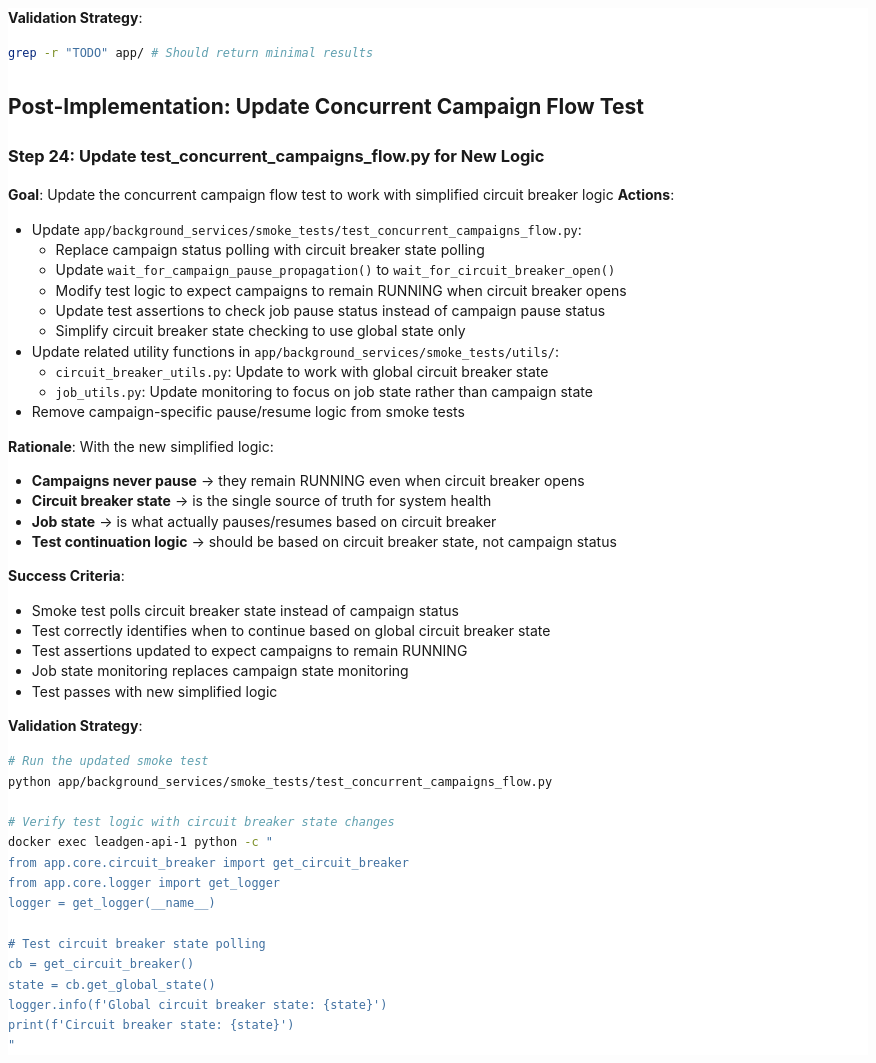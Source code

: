 **Validation Strategy**:
```bash
grep -r "TODO" app/ # Should return minimal results
```

## Post-Implementation: Update Concurrent Campaign Flow Test

### Step 24: Update test_concurrent_campaigns_flow.py for New Logic
**Goal**: Update the concurrent campaign flow test to work with simplified circuit breaker logic
**Actions**:
- Update `app/background_services/smoke_tests/test_concurrent_campaigns_flow.py`:
  - Replace campaign status polling with circuit breaker state polling
  - Update `wait_for_campaign_pause_propagation()` to `wait_for_circuit_breaker_open()`
  - Modify test logic to expect campaigns to remain RUNNING when circuit breaker opens
  - Update test assertions to check job pause status instead of campaign pause status
  - Simplify circuit breaker state checking to use global state only
- Update related utility functions in `app/background_services/smoke_tests/utils/`:
  - `circuit_breaker_utils.py`: Update to work with global circuit breaker state
  - `job_utils.py`: Update monitoring to focus on job state rather than campaign state
- Remove campaign-specific pause/resume logic from smoke tests

**Rationale**: 
With the new simplified logic:
- **Campaigns never pause** → they remain RUNNING even when circuit breaker opens
- **Circuit breaker state** → is the single source of truth for system health
- **Job state** → is what actually pauses/resumes based on circuit breaker
- **Test continuation logic** → should be based on circuit breaker state, not campaign status

**Success Criteria**:
- Smoke test polls circuit breaker state instead of campaign status
- Test correctly identifies when to continue based on global circuit breaker state
- Test assertions updated to expect campaigns to remain RUNNING
- Job state monitoring replaces campaign state monitoring
- Test passes with new simplified logic

**Validation Strategy**:
```bash
# Run the updated smoke test
python app/background_services/smoke_tests/test_concurrent_campaigns_flow.py

# Verify test logic with circuit breaker state changes
docker exec leadgen-api-1 python -c "
from app.core.circuit_breaker import get_circuit_breaker
from app.core.logger import get_logger
logger = get_logger(__name__)

# Test circuit breaker state polling
cb = get_circuit_breaker()
state = cb.get_global_state()
logger.info(f'Global circuit breaker state: {state}')
print(f'Circuit breaker state: {state}')
"
```

